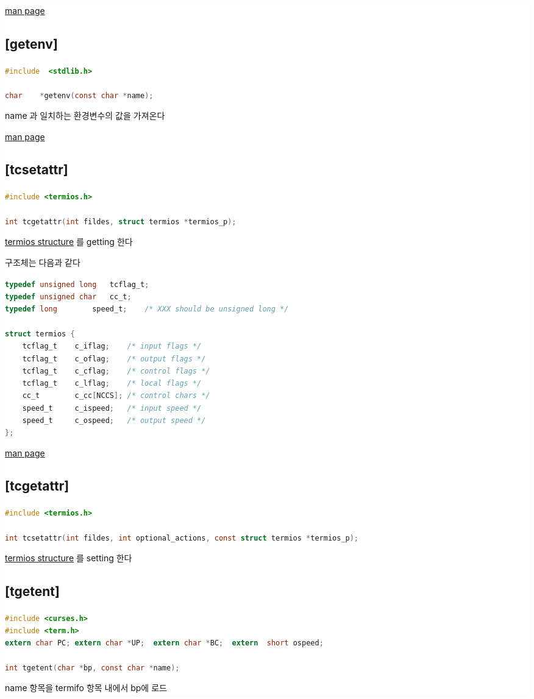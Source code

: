 [man page](#https://developer.apple.com/library/archive/documentation/System/Conceptual/ManPages_iPhoneOS/man2/ioctl.2.html)
## [getenv]
```c
#include  <stdlib.h>

char	*getenv(const char *name);
```
name 과 일치하는 환경변수의 값을 가져온다   

[man page](https://developer.apple.com/library/archive/documentation/System/Conceptual/ManPages_iPhoneOS/man3/getenv.3.html)
## [tcsetattr]
```c
#include <termios.h>

int	tcgetattr(int fildes, struct termios *termios_p);
```
[termios structure](https://opensource.apple.com/source/xnu/xnu-792/bsd/sys/termios.h.auto.html) 를 getting 한다  

구조체는 다음과 같다
```c
typedef unsigned long	tcflag_t;
typedef unsigned char	cc_t;
typedef long		speed_t;	/* XXX should be unsigned long */

struct termios {
	tcflag_t	c_iflag;	/* input flags */
	tcflag_t	c_oflag;	/* output flags */
	tcflag_t	c_cflag;	/* control flags */
	tcflag_t	c_lflag;	/* local flags */
	cc_t		c_cc[NCCS];	/* control chars */
	speed_t		c_ispeed;	/* input speed */
	speed_t		c_ospeed;	/* output speed */
};
```

[man page](https://developer.apple.com/library/archive/documentation/System/Conceptual/ManPages_iPhoneOS/man3/tcsetattr.3.html)
## [tcgetattr]
```c
#include <termios.h>

int	tcsetattr(int fildes, int optional_actions, const struct termios *termios_p);
```
[termios structure](https://opensource.apple.com/source/xnu/xnu-792/bsd/sys/termios.h.auto.html) 를 setting 한다  

## [tgetent]
```c
#include <curses.h>
#include <term.h>
extern char PC; extern char *UP;  extern char *BC;  extern  short ospeed;

int tgetent(char *bp, const char *name);
```
name 항목을 termifo 항목 내에서 bp에 로드
